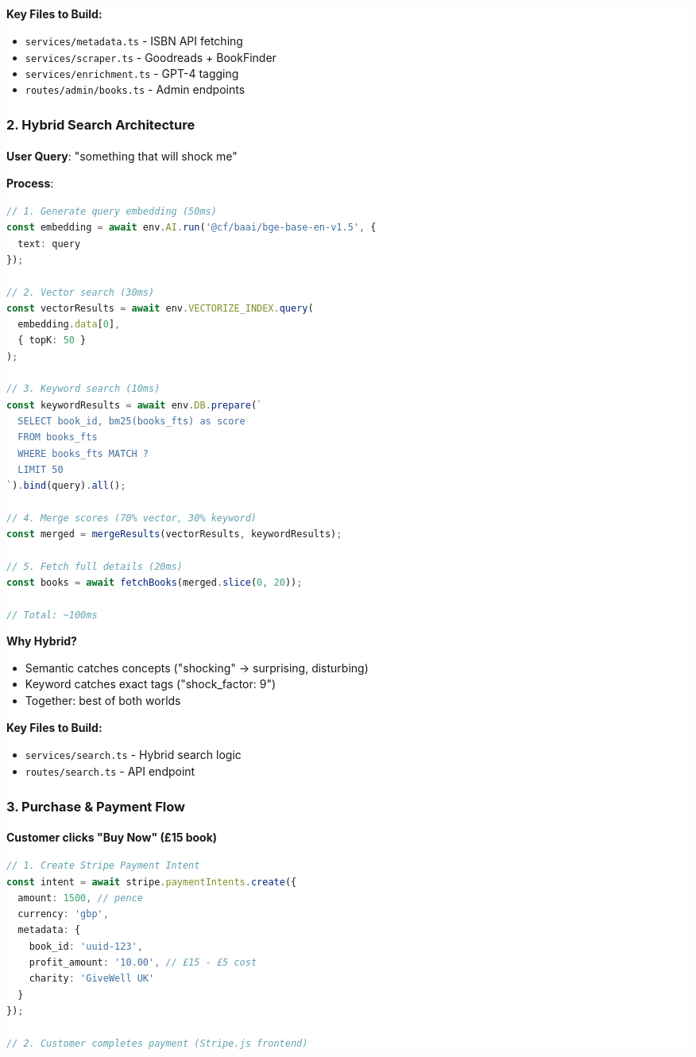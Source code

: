 **Key Files to Build:**
- `services/metadata.ts` - ISBN API fetching
- `services/scraper.ts` - Goodreads + BookFinder
- `services/enrichment.ts` - GPT-4 tagging
- `routes/admin/books.ts` - Admin endpoints

### 2. Hybrid Search Architecture

**User Query**: "something that will shock me"

**Process**:
```typescript
// 1. Generate query embedding (50ms)
const embedding = await env.AI.run('@cf/baai/bge-base-en-v1.5', {
  text: query
});

// 2. Vector search (30ms)
const vectorResults = await env.VECTORIZE_INDEX.query(
  embedding.data[0],
  { topK: 50 }
);

// 3. Keyword search (10ms)
const keywordResults = await env.DB.prepare(`
  SELECT book_id, bm25(books_fts) as score
  FROM books_fts
  WHERE books_fts MATCH ?
  LIMIT 50
`).bind(query).all();

// 4. Merge scores (70% vector, 30% keyword)
const merged = mergeResults(vectorResults, keywordResults);

// 5. Fetch full details (20ms)
const books = await fetchBooks(merged.slice(0, 20));

// Total: ~100ms
```

**Why Hybrid?**
- Semantic catches concepts ("shocking" → surprising, disturbing)
- Keyword catches exact tags ("shock_factor: 9")
- Together: best of both worlds

**Key Files to Build:**
- `services/search.ts` - Hybrid search logic
- `routes/search.ts` - API endpoint

### 3. Purchase & Payment Flow

**Customer clicks "Buy Now" (£15 book)**

```typescript
// 1. Create Stripe Payment Intent
const intent = await stripe.paymentIntents.create({
  amount: 1500, // pence
  currency: 'gbp',
  metadata: {
    book_id: 'uuid-123',
    profit_amount: '10.00', // £15 - £5 cost
    charity: 'GiveWell UK'
  }
});

// 2. Customer completes payment (Stripe.js frontend)
```